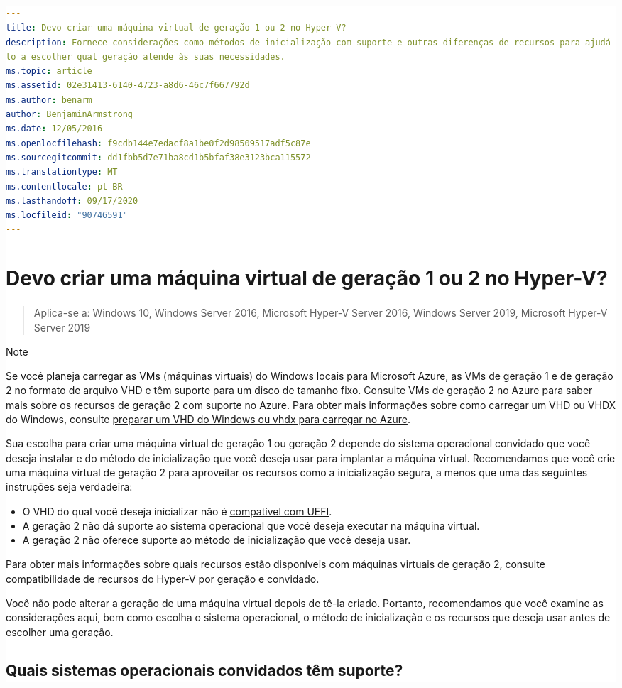 ```yaml
---
title: Devo criar uma máquina virtual de geração 1 ou 2 no Hyper-V?
description: Fornece considerações como métodos de inicialização com suporte e outras diferenças de recursos para ajudá-lo a escolher qual geração atende às suas necessidades.
ms.topic: article
ms.assetid: 02e31413-6140-4723-a8d6-46c7f667792d
ms.author: benarm
author: BenjaminArmstrong
ms.date: 12/05/2016
ms.openlocfilehash: f9cdb144e7edacf8a1be0f2d98509517adf5c87e
ms.sourcegitcommit: dd1fbb5d7e71ba8cd1b5bfaf38e3123bca115572
ms.translationtype: MT
ms.contentlocale: pt-BR
ms.lasthandoff: 09/17/2020
ms.locfileid: "90746591"
---
```

# <a name="should-i-create-a-generation-1-or-2-virtual-machine-in-hyper-v"></a>Devo criar uma máquina virtual de geração 1 ou 2 no Hyper-V?

>Aplica-se a: Windows 10, Windows Server 2016, Microsoft Hyper-V Server 2016, Windows Server 2019, Microsoft Hyper-V Server 2019

> [!NOTE]
> Se você planeja carregar as VMs (máquinas virtuais) do Windows locais para Microsoft Azure, as VMs de geração 1 e de geração 2 no formato de arquivo VHD e têm suporte para um disco de tamanho fixo. Consulte [VMs de geração 2 no Azure](/azure/virtual-machines/windows/generation-2) para saber mais sobre os recursos de geração 2 com suporte no Azure. Para obter mais informações sobre como carregar um VHD ou VHDX do Windows, consulte [preparar um VHD do Windows ou vhdx para carregar no Azure](/azure/virtual-machines/windows/prepare-for-upload-vhd-image).

Sua escolha para criar uma máquina virtual de geração 1 ou geração 2 depende do sistema operacional convidado que você deseja instalar e do método de inicialização que você deseja usar para implantar a máquina virtual. Recomendamos que você crie uma máquina virtual de geração 2 para aproveitar os recursos como a inicialização segura, a menos que uma das seguintes instruções seja verdadeira:

- O VHD do qual você deseja inicializar não é [compatível com UEFI](/previous-versions/windows/it-pro/windows-8.1-and-8/hh824898(v=win.10)).
- A geração 2 não dá suporte ao sistema operacional que você deseja executar na máquina virtual.
- A geração 2 não oferece suporte ao método de inicialização que você deseja usar.

Para obter mais informações sobre quais recursos estão disponíveis com máquinas virtuais de geração 2, consulte [compatibilidade de recursos do Hyper-V por geração e convidado](../Hyper-V-feature-compatibility-by-generation-and-guest.md).

Você não pode alterar a geração de uma máquina virtual depois de tê-la criado. Portanto, recomendamos que você examine as considerações aqui, bem como escolha o sistema operacional, o método de inicialização e os recursos que deseja usar antes de escolher uma geração.

## <a name="which-guest-operating-systems-are-supported"></a>Quais sistemas operacionais convidados têm suporte?
